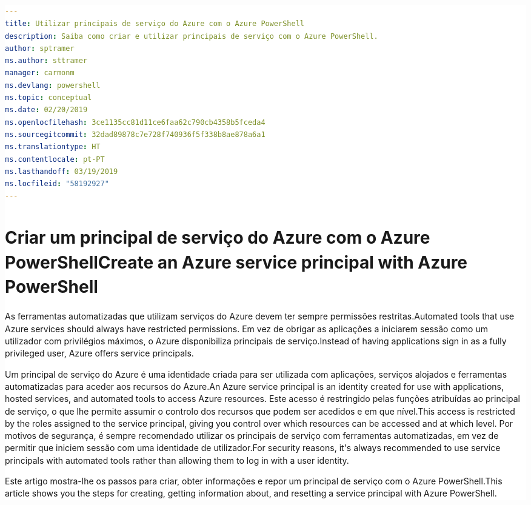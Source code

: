 ```yaml
---
title: Utilizar principais de serviço do Azure com o Azure PowerShell
description: Saiba como criar e utilizar principais de serviço com o Azure PowerShell.
author: sptramer
ms.author: sttramer
manager: carmonm
ms.devlang: powershell
ms.topic: conceptual
ms.date: 02/20/2019
ms.openlocfilehash: 3ce1135cc81d11ce6faa62c790cb4358b5fceda4
ms.sourcegitcommit: 32dad89878c7e728f740936f5f338b8ae878a6a1
ms.translationtype: HT
ms.contentlocale: pt-PT
ms.lasthandoff: 03/19/2019
ms.locfileid: "58192927"
---
```

# <a name="create-an-azure-service-principal-with-azure-powershell"></a><span data-ttu-id="e82b0-103">Criar um principal de serviço do Azure com o Azure PowerShell</span><span class="sxs-lookup"><span data-stu-id="e82b0-103">Create an Azure service principal with Azure PowerShell</span></span>

<span data-ttu-id="e82b0-104">As ferramentas automatizadas que utilizam serviços do Azure devem ter sempre permissões restritas.</span><span class="sxs-lookup"><span data-stu-id="e82b0-104">Automated tools that use Azure services should always have restricted permissions.</span></span> <span data-ttu-id="e82b0-105">Em vez de obrigar as aplicações a iniciarem sessão como um utilizador com privilégios máximos, o Azure disponibiliza principais de serviço.</span><span class="sxs-lookup"><span data-stu-id="e82b0-105">Instead of having applications sign in as a fully privileged user, Azure offers service principals.</span></span>

<span data-ttu-id="e82b0-106">Um principal de serviço do Azure é uma identidade criada para ser utilizada com aplicações, serviços alojados e ferramentas automatizadas para aceder aos recursos do Azure.</span><span class="sxs-lookup"><span data-stu-id="e82b0-106">An Azure service principal is an identity created for use with applications, hosted services, and automated tools to access Azure resources.</span></span> <span data-ttu-id="e82b0-107">Este acesso é restringido pelas funções atribuídas ao principal de serviço, o que lhe permite assumir o controlo dos recursos que podem ser acedidos e em que nível.</span><span class="sxs-lookup"><span data-stu-id="e82b0-107">This access is restricted by the roles assigned to the service principal, giving you control over which resources can be accessed and at which level.</span></span> <span data-ttu-id="e82b0-108">Por motivos de segurança, é sempre recomendado utilizar os principais de serviço com ferramentas automatizadas, em vez de permitir que iniciem sessão com uma identidade de utilizador.</span><span class="sxs-lookup"><span data-stu-id="e82b0-108">For security reasons, it's always recommended to use service principals with automated tools rather than allowing them to log in with a user identity.</span></span>

<span data-ttu-id="e82b0-109">Este artigo mostra-lhe os passos para criar, obter informações e repor um principal de serviço com o Azure PowerShell.</span><span class="sxs-lookup"><span data-stu-id="e82b0-109">This article shows you the steps for creating, getting information about, and resetting a service principal with Azure PowerShell.</span></span>
